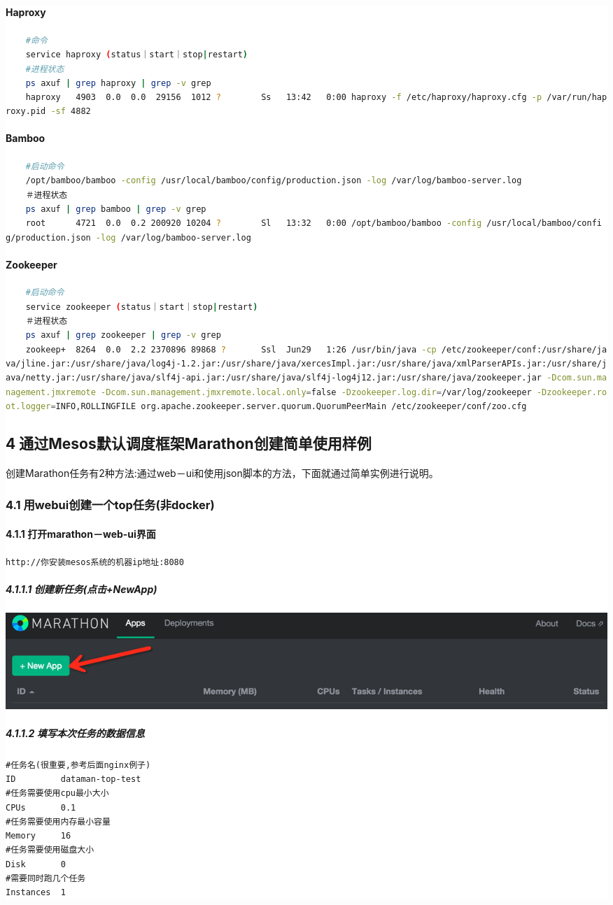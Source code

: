 #### Haproxy

```bash
    #命令
    service haproxy (status｜start｜stop|restart)
    #进程状态
    ps axuf | grep haproxy | grep -v grep
    haproxy   4903  0.0  0.0  29156  1012 ?        Ss   13:42   0:00 haproxy -f /etc/haproxy/haproxy.cfg -p /var/run/haproxy.pid -sf 4882
```

#### Bamboo

```bash
    #启动命令
    /opt/bamboo/bamboo -config /usr/local/bamboo/config/production.json -log /var/log/bamboo-server.log
    ＃进程状态
    ps axuf | grep bamboo | grep -v grep
    root      4721  0.0  0.2 200920 10204 ?        Sl   13:32   0:00 /opt/bamboo/bamboo -config /usr/local/bamboo/config/production.json -log /var/log/bamboo-server.log
```

#### Zookeeper

```bash
    #启动命令
    service zookeeper (status｜start｜stop|restart)
    ＃进程状态
    ps axuf | grep zookeeper | grep -v grep
    zookeep+  8264  0.0  2.2 2370896 89868 ?       Ssl  Jun29   1:26 /usr/bin/java -cp /etc/zookeeper/conf:/usr/share/java/jline.jar:/usr/share/java/log4j-1.2.jar:/usr/share/java/xercesImpl.jar:/usr/share/java/xmlParserAPIs.jar:/usr/share/java/netty.jar:/usr/share/java/slf4j-api.jar:/usr/share/java/slf4j-log4j12.jar:/usr/share/java/zookeeper.jar -Dcom.sun.management.jmxremote -Dcom.sun.management.jmxremote.local.only=false -Dzookeeper.log.dir=/var/log/zookeeper -Dzookeeper.root.logger=INFO,ROLLINGFILE org.apache.zookeeper.server.quorum.QuorumPeerMain /etc/zookeeper/conf/zoo.cfg
```

## 4 通过Mesos默认调度框架Marathon创建简单使用样例
创建Marathon任务有2种方法:通过web－ui和使用json脚本的方法，下面就通过简单实例进行说明。
### 4.1 用webui创建一个top任务(非docker)
#### 4.1.1 打开marathon－web-ui界面
    http://你安装mesos系统的机器ip地址:8080
##### 4.1.1.1 创建新任务(点击+NewApp)
![marathon1](../diy/marathon-top-1.png)
##### 4.1.1.2 填写本次任务的数据信息
    #任务名(很重要,参考后面nginx例子)
    ID         dataman-top-test
    #任务需要使用cpu最小大小
    CPUs       0.1
    #任务需要使用内存最小容量
    Memory     16 
    #任务需要使用磁盘大小
    Disk       0
    #需要同时跑几个任务
    Instances  1